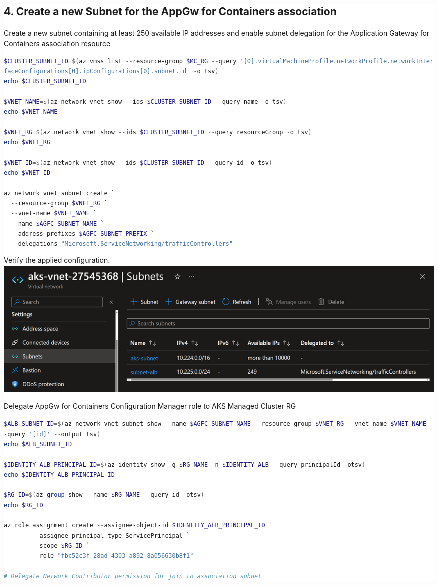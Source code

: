 ## 4. Create a new Subnet for the AppGw for Containers association 

Create a new subnet containing at least 250 available IP addresses 
and enable subnet delegation for the Application Gateway for Containers association resource

```powershell
$CLUSTER_SUBNET_ID=$(az vmss list --resource-group $MC_RG --query '[0].virtualMachineProfile.networkProfile.networkInterfaceConfigurations[0].ipConfigurations[0].subnet.id' -o tsv)
echo $CLUSTER_SUBNET_ID

$VNET_NAME=$(az network vnet show --ids $CLUSTER_SUBNET_ID --query name -o tsv)
echo $VNET_NAME

$VNET_RG=$(az network vnet show --ids $CLUSTER_SUBNET_ID --query resourceGroup -o tsv)
echo $VNET_RG

$VNET_ID=$(az network vnet show --ids $CLUSTER_SUBNET_ID --query id -o tsv)
echo $VNET_ID

az network vnet subnet create `
  --resource-group $VNET_RG `
  --vnet-name $VNET_NAME `
  --name $AGFC_SUBNET_NAME `
  --address-prefixes $AGFC_SUBNET_PREFIX `
  --delegations "Microsoft.ServiceNetworking/trafficControllers"
```

Verify the applied configuration.
<img src="images/subnets.png">

Delegate AppGw for Containers Configuration Manager role to AKS Managed Cluster RG

```powershell
$ALB_SUBNET_ID=$(az network vnet subnet show --name $AGFC_SUBNET_NAME --resource-group $VNET_RG --vnet-name $VNET_NAME --query '[id]' --output tsv)
echo $ALB_SUBNET_ID

$IDENTITY_ALB_PRINCIPAL_ID=$(az identity show -g $RG_NAME -n $IDENTITY_ALB --query principalId -otsv)
echo $IDENTITY_ALB_PRINCIPAL_ID

$RG_ID=$(az group show --name $RG_NAME --query id -otsv)
echo $RG_ID

az role assignment create --assignee-object-id $IDENTITY_ALB_PRINCIPAL_ID `
        --assignee-principal-type ServicePrincipal `
        --scope $RG_ID `
        --role "fbc52c3f-28ad-4303-a892-8a056630b8f1" 

# Delegate Network Contributor permission for join to association subnet

```